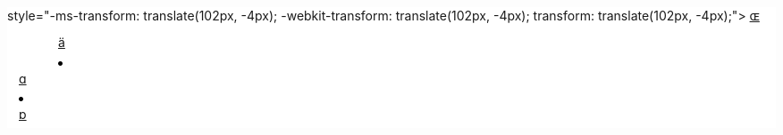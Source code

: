 style="-ms-transform: translate(102px, -4px); -webkit-transform: translate(102px, -4px); transform: translate(102px, -4px);">
<span><span class="IPA" lang="und-fonipa"><a
href="https://en.wikipedia.org/wiki/Open_front_rounded_vowel"
title="Open front rounded vowel">ɶ</a></span></span>
</div>
</div></td>
<td><div class="IPA-vowels-container">
<div class="IPA-vowels-container-left"
style="-ms-transform: translate(57px, -4px); -webkit-transform: translate(57px, -4px); transform: translate(57px, -4px);">
<span><span class="IPA" lang="und-fonipa"><a
href="https://en.wikipedia.org/wiki/Open_central_unrounded_vowel"
title="Open central unrounded vowel">ä</a></span></span>
</div>
<div class="IPA-vowels-container-dot"
style="-ms-transform: translate(57px, -4px); -webkit-transform: translate(57px, -4px); transform: translate(57px, -4px);">
<img
src="./International%20Phonetic%20Alphabet%20chart%20-%20Wikipedia_files/Disc_Plain_black.svg.png"
decoding="async"
srcset="//upload.wikimedia.org/wikipedia/commons/thumb/2/27/Disc_Plain_black.svg/8px-Disc_Plain_black.svg.png 1.5x, //upload.wikimedia.org/wikipedia/commons/thumb/2/27/Disc_Plain_black.svg/10px-Disc_Plain_black.svg.png 2x"
data-file-width="512" data-file-height="512" width="5" height="5"
alt="•" />
</div>
<div class="IPA-vowels-container-right"
style="-ms-transform: translate(57px, -4px); -webkit-transform: translate(57px, -4px); transform: translate(57px, -4px);">

</div>
</div></td>
<td><div class="IPA-vowels-container">
<div class="IPA-vowels-container-left"
style="-ms-transform: translate(13px, -4px); -webkit-transform: translate(13px, -4px); transform: translate(13px, -4px);">
<span><span class="IPA" lang="und-fonipa"><a
href="https://en.wikipedia.org/wiki/Open_back_unrounded_vowel"
title="Open back unrounded vowel">ɑ</a></span></span>
</div>
<div class="IPA-vowels-container-dot"
style="-ms-transform: translate(13px, -4px); -webkit-transform: translate(13px, -4px); transform: translate(13px, -4px);">
<img
src="./International%20Phonetic%20Alphabet%20chart%20-%20Wikipedia_files/Disc_Plain_black.svg.png"
decoding="async"
srcset="//upload.wikimedia.org/wikipedia/commons/thumb/2/27/Disc_Plain_black.svg/8px-Disc_Plain_black.svg.png 1.5x, //upload.wikimedia.org/wikipedia/commons/thumb/2/27/Disc_Plain_black.svg/10px-Disc_Plain_black.svg.png 2x"
data-file-width="512" data-file-height="512" width="5" height="5"
alt="•" />
</div>
<div class="IPA-vowels-container-right"
style="-ms-transform: translate(13px, -4px); -webkit-transform: translate(13px, -4px); transform: translate(13px, -4px);">
<span><span class="IPA" lang="und-fonipa"><a
href="https://en.wikipedia.org/wiki/Open_back_rounded_vowel"
title="Open back rounded vowel">ɒ</a></span></span>
</div>
</div></td>
</tr>
</tbody>